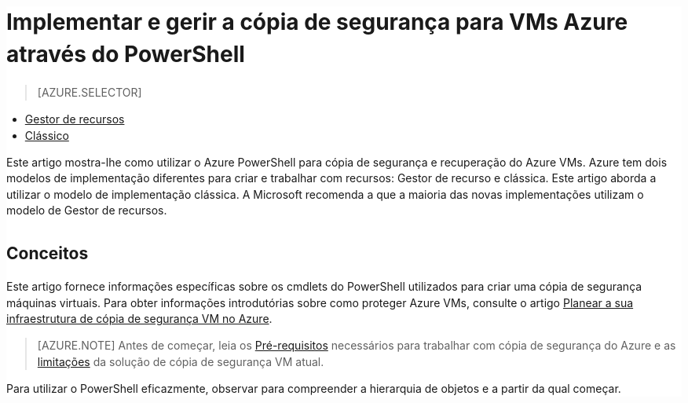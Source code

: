 <properties
    pageTitle="Implementar e gerir a cópia de segurança para VMs Azure através do PowerShell | Microsoft Azure"
    description="Saiba como implementar e gerir a cópia de segurança do Azure através do PowerShell"
    services="backup"
    documentationCenter=""
    authors="markgalioto"
    manager="cfreeman"
    editor=""/>

<tags
    ms.service="backup"
    ms.workload="storage-backup-recovery"
    ms.tgt_pltfrm="na"
    ms.devlang="na"
    ms.topic="article"
    ms.date="08/08/2016"
    ms.author="markgal;trinadhk;jimpark" />


# <a name="deploy-and-manage-backup-for-azure-vms-using-powershell"></a>Implementar e gerir a cópia de segurança para VMs Azure através do PowerShell

> [AZURE.SELECTOR]
- [Gestor de recursos](backup-azure-vms-automation.md)
- [Clássico](backup-azure-vms-classic-automation.md)

Este artigo mostra-lhe como utilizar o Azure PowerShell para cópia de segurança e recuperação do Azure VMs. Azure tem dois modelos de implementação diferentes para criar e trabalhar com recursos: Gestor de recurso e clássica. Este artigo aborda a utilizar o modelo de implementação clássica. A Microsoft recomenda a que a maioria das novas implementações utilizam o modelo de Gestor de recursos.

## <a name="concepts"></a>Conceitos


Este artigo fornece informações específicas sobre os cmdlets do PowerShell utilizados para criar uma cópia de segurança máquinas virtuais. Para obter informações introdutórias sobre como proteger Azure VMs, consulte o artigo [Planear a sua infraestrutura de cópia de segurança VM no Azure](backup-azure-vms-introduction.md).

> [AZURE.NOTE] Antes de começar, leia os [Pré-requisitos](backup-azure-vms-prepare.md) necessários para trabalhar com cópia de segurança do Azure e as [limitações](backup-azure-vms-prepare.md#limitations) da solução de cópia de segurança VM atual.

Para utilizar o PowerShell eficazmente, observar para compreender a hierarquia de objetos e a partir da qual começar.
